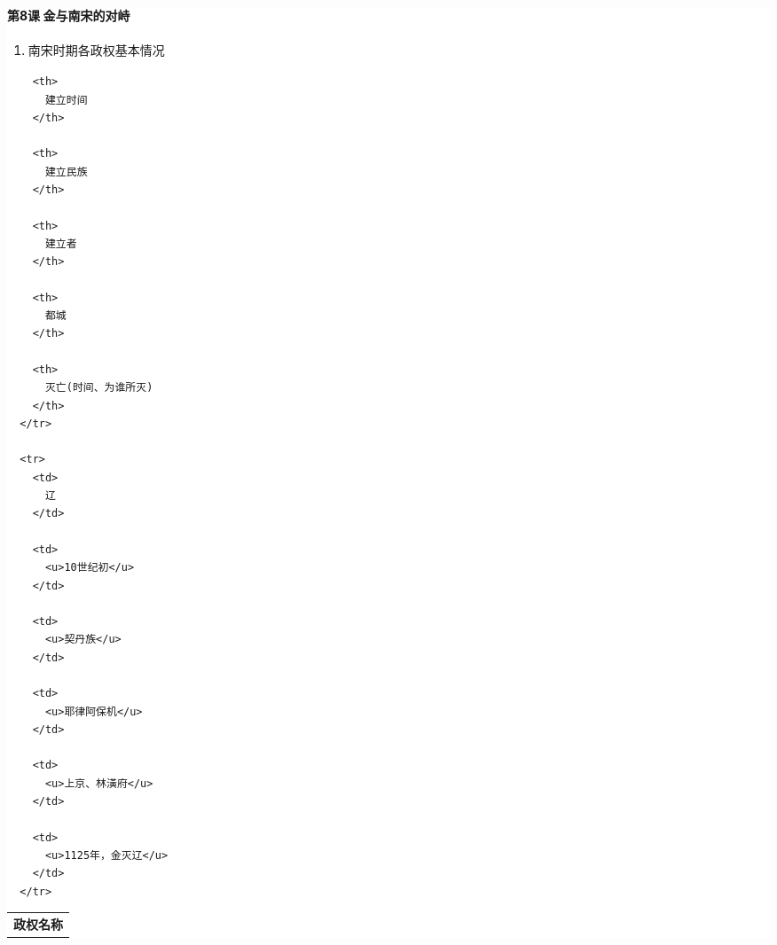 #### 第8课 金与南宋的对峙

1. 南宋时期各政权基本情况

<table spaces-before="4">
      <tr>
        <th>
          政权名称
        </th>
        
        <th>
          建立时间
        </th>
        
        <th>
          建立民族
        </th>
        
        <th>
          建立者
        </th>
        
        <th>
          都城
        </th>
        
        <th>
          灭亡(时间、为谁所灭)
        </th>
      </tr>
      
      <tr>
        <td>
          辽
        </td>
        
        <td>
          <u>10世纪初</u>
        </td>
        
        <td>
          <u>契丹族</u>
        </td>
        
        <td>
          <u>耶律阿保机</u>
        </td>
        
        <td>
          <u>上京、林潢府</u>
        </td>
        
        <td>
          <u>1125年，金灭辽</u>
        </td>
      </tr>
      
